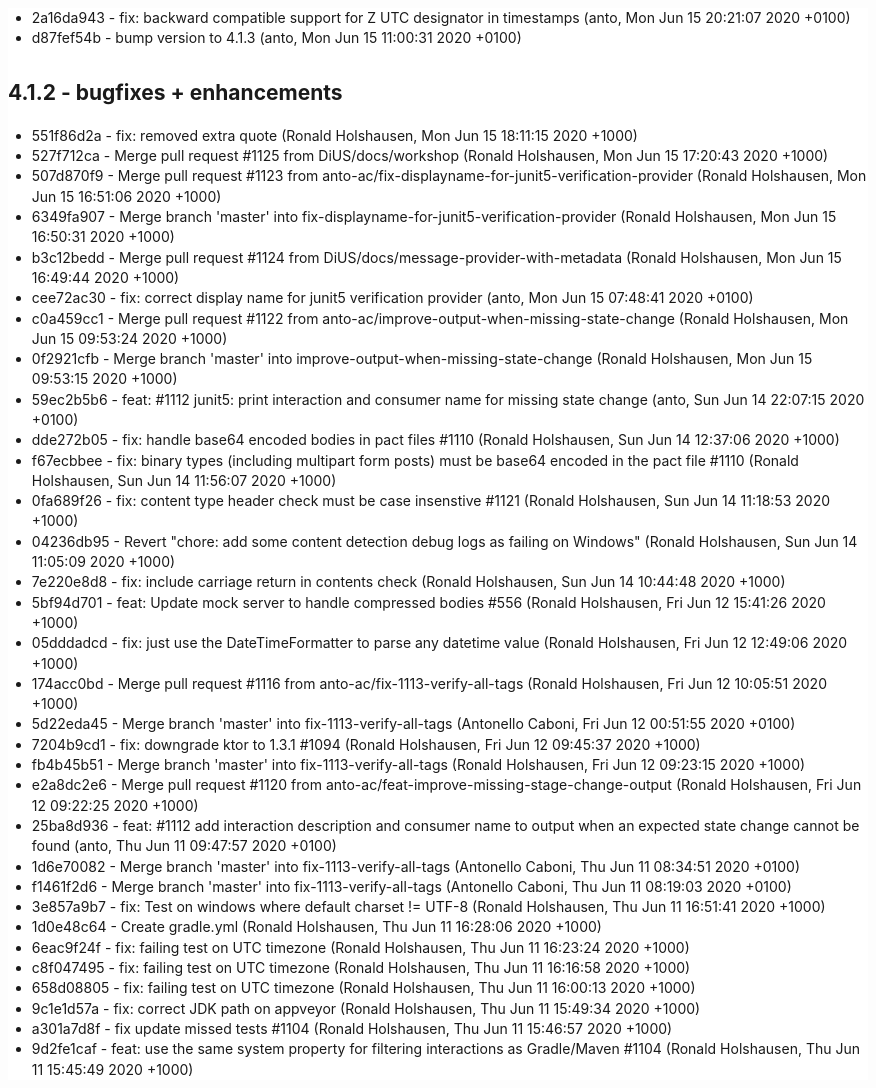 * 2a16da943 - fix: backward compatible support for Z UTC designator in timestamps (anto, Mon Jun 15 20:21:07 2020 +0100)
* d87fef54b - bump version to 4.1.3 (anto, Mon Jun 15 11:00:31 2020 +0100)

## 4.1.2 - bugfixes + enhancements

* 551f86d2a - fix: removed extra quote (Ronald Holshausen, Mon Jun 15 18:11:15 2020 +1000)
* 527f712ca - Merge pull request #1125 from DiUS/docs/workshop (Ronald Holshausen, Mon Jun 15 17:20:43 2020 +1000)
* 507d870f9 - Merge pull request #1123 from anto-ac/fix-displayname-for-junit5-verification-provider (Ronald Holshausen, Mon Jun 15 16:51:06 2020 +1000)
* 6349fa907 - Merge branch 'master' into fix-displayname-for-junit5-verification-provider (Ronald Holshausen, Mon Jun 15 16:50:31 2020 +1000)
* b3c12bedd - Merge pull request #1124 from DiUS/docs/message-provider-with-metadata (Ronald Holshausen, Mon Jun 15 16:49:44 2020 +1000)
* cee72ac30 - fix: correct display name for junit5 verification provider (anto, Mon Jun 15 07:48:41 2020 +0100)
* c0a459cc1 - Merge pull request #1122 from anto-ac/improve-output-when-missing-state-change (Ronald Holshausen, Mon Jun 15 09:53:24 2020 +1000)
* 0f2921cfb - Merge branch 'master' into improve-output-when-missing-state-change (Ronald Holshausen, Mon Jun 15 09:53:15 2020 +1000)
* 59ec2b5b6 - feat: #1112 junit5: print interaction and consumer name for missing state change (anto, Sun Jun 14 22:07:15 2020 +0100)
* dde272b05 - fix: handle base64 encoded bodies in pact files #1110 (Ronald Holshausen, Sun Jun 14 12:37:06 2020 +1000)
* f67ecbbee - fix: binary types (including multipart form posts) must be base64 encoded in the pact file #1110 (Ronald Holshausen, Sun Jun 14 11:56:07 2020 +1000)
* 0fa689f26 - fix: content type header check must be case insenstive #1121 (Ronald Holshausen, Sun Jun 14 11:18:53 2020 +1000)
* 04236db95 - Revert "chore: add some content detection debug logs as failing on Windows" (Ronald Holshausen, Sun Jun 14 11:05:09 2020 +1000)
* 7e220e8d8 - fix: include carriage return in contents check (Ronald Holshausen, Sun Jun 14 10:44:48 2020 +1000)
* 5bf94d701 - feat: Update mock server to handle compressed bodies #556 (Ronald Holshausen, Fri Jun 12 15:41:26 2020 +1000)
* 05dddadcd - fix: just use the DateTimeFormatter to parse any datetime value (Ronald Holshausen, Fri Jun 12 12:49:06 2020 +1000)
* 174acc0bd - Merge pull request #1116 from anto-ac/fix-1113-verify-all-tags (Ronald Holshausen, Fri Jun 12 10:05:51 2020 +1000)
* 5d22eda45 - Merge branch 'master' into fix-1113-verify-all-tags (Antonello Caboni, Fri Jun 12 00:51:55 2020 +0100)
* 7204b9cd1 - fix: downgrade ktor to 1.3.1 #1094 (Ronald Holshausen, Fri Jun 12 09:45:37 2020 +1000)
* fb4b45b51 - Merge branch 'master' into fix-1113-verify-all-tags (Ronald Holshausen, Fri Jun 12 09:23:15 2020 +1000)
* e2a8dc2e6 - Merge pull request #1120 from anto-ac/feat-improve-missing-stage-change-output (Ronald Holshausen, Fri Jun 12 09:22:25 2020 +1000)
* 25ba8d936 - feat: #1112 add interaction description and consumer name to output when an expected state change cannot be found (anto, Thu Jun 11 09:47:57 2020 +0100)
* 1d6e70082 - Merge branch 'master' into fix-1113-verify-all-tags (Antonello Caboni, Thu Jun 11 08:34:51 2020 +0100)
* f1461f2d6 - Merge branch 'master' into fix-1113-verify-all-tags (Antonello Caboni, Thu Jun 11 08:19:03 2020 +0100)
* 3e857a9b7 - fix: Test on windows where default charset != UTF-8 (Ronald Holshausen, Thu Jun 11 16:51:41 2020 +1000)
* 1d0e48c64 - Create gradle.yml (Ronald Holshausen, Thu Jun 11 16:28:06 2020 +1000)
* 6eac9f24f - fix: failing test on UTC timezone (Ronald Holshausen, Thu Jun 11 16:23:24 2020 +1000)
* c8f047495 - fix: failing test on UTC timezone (Ronald Holshausen, Thu Jun 11 16:16:58 2020 +1000)
* 658d08805 - fix: failing test on UTC timezone (Ronald Holshausen, Thu Jun 11 16:00:13 2020 +1000)
* 9c1e1d57a - fix: correct JDK path on appveyor (Ronald Holshausen, Thu Jun 11 15:49:34 2020 +1000)
* a301a7d8f - fix update missed tests #1104 (Ronald Holshausen, Thu Jun 11 15:46:57 2020 +1000)
* 9d2fe1caf - feat: use the same system property for filtering interactions as Gradle/Maven #1104 (Ronald Holshausen, Thu Jun 11 15:45:49 2020 +1000)